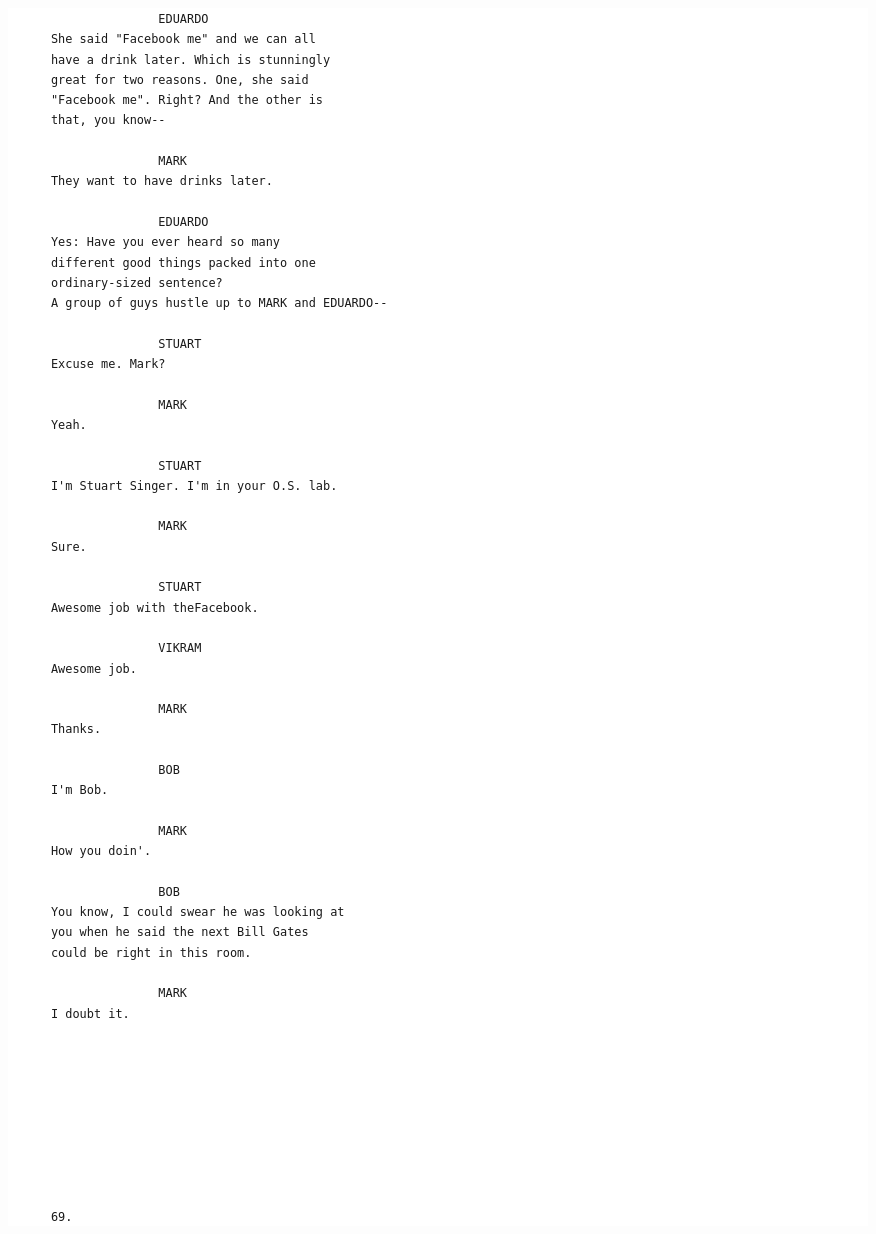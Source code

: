                          EDUARDO
          She said "Facebook me" and we can all
          have a drink later. Which is stunningly
          great for two reasons. One, she said
          "Facebook me". Right? And the other is
          that, you know--

                         MARK
          They want to have drinks later.

                         EDUARDO
          Yes: Have you ever heard so many
          different good things packed into one
          ordinary-sized sentence?
          A group of guys hustle up to MARK and EDUARDO--

                         STUART
          Excuse me. Mark?

                         MARK
          Yeah.

                         STUART
          I'm Stuart Singer. I'm in your O.S. lab.

                         MARK
          Sure.

                         STUART
          Awesome job with theFacebook.

                         VIKRAM
          Awesome job.

                         MARK
          Thanks.

                         BOB
          I'm Bob.

                         MARK
          How you doin'.

                         BOB
          You know, I could swear he was looking at
          you when he said the next Bill Gates
          could be right in this room.

                         MARK
          I doubt it.









          69.
